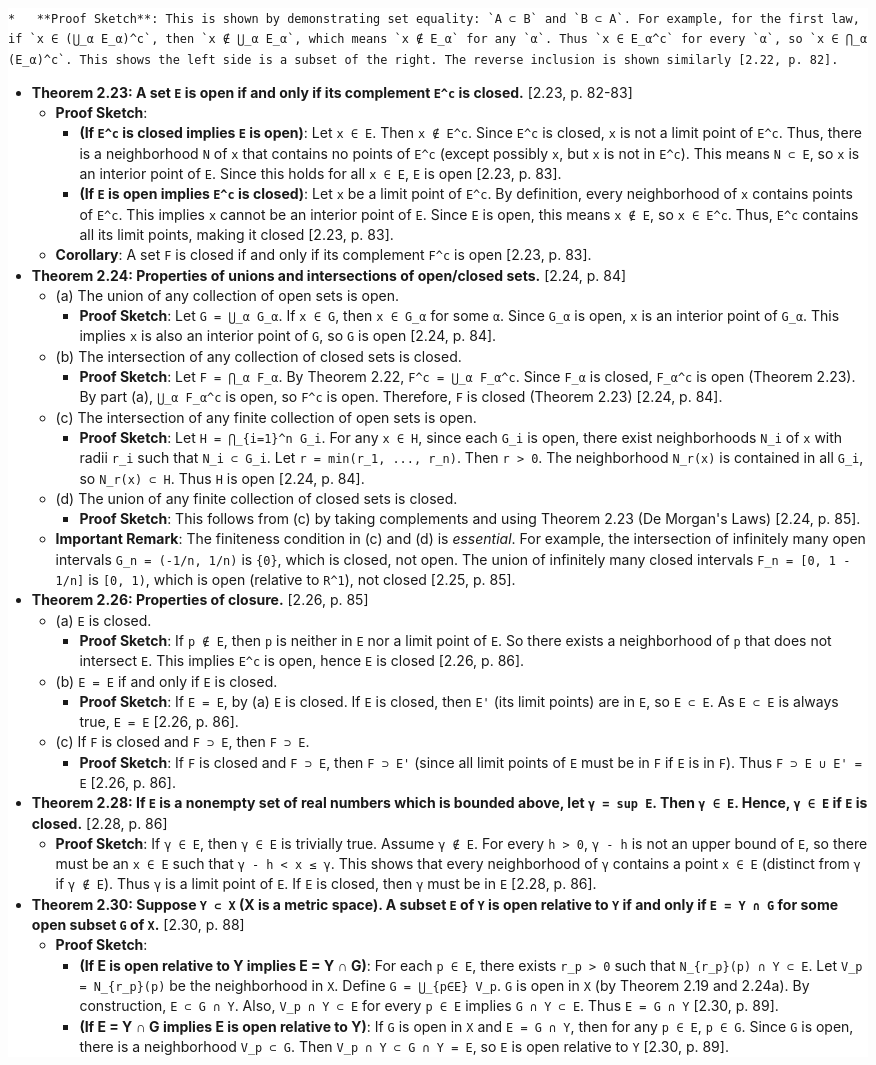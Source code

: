     *   **Proof Sketch**: This is shown by demonstrating set equality: `A ⊂ B` and `B ⊂ A`. For example, for the first law, if `x ∈ (⋃_α E_α)^c`, then `x ∉ ⋃_α E_α`, which means `x ∉ E_α` for any `α`. Thus `x ∈ E_α^c` for every `α`, so `x ∈ ⋂_α (E_α)^c`. This shows the left side is a subset of the right. The reverse inclusion is shown similarly [2.22, p. 82].
*   **Theorem 2.23: A set `E` is open if and only if its complement `E^c` is closed.** [2.23, p. 82-83]
    *   **Proof Sketch**:
        *   **(If `E^c` is closed implies `E` is open)**: Let `x ∈ E`. Then `x ∉ E^c`. Since `E^c` is closed, `x` is not a limit point of `E^c`. Thus, there is a neighborhood `N` of `x` that contains no points of `E^c` (except possibly `x`, but `x` is not in `E^c`). This means `N ⊂ E`, so `x` is an interior point of `E`. Since this holds for all `x ∈ E`, `E` is open [2.23, p. 83].
        *   **(If `E` is open implies `E^c` is closed)**: Let `x` be a limit point of `E^c`. By definition, every neighborhood of `x` contains points of `E^c`. This implies `x` cannot be an interior point of `E`. Since `E` is open, this means `x ∉ E`, so `x ∈ E^c`. Thus, `E^c` contains all its limit points, making it closed [2.23, p. 83].
    *   **Corollary**: A set `F` is closed if and only if its complement `F^c` is open [2.23, p. 83].
*   **Theorem 2.24: Properties of unions and intersections of open/closed sets.** [2.24, p. 84]
    *   (a) The union of any collection of open sets is open.
        *   **Proof Sketch**: Let `G = ⋃_α G_α`. If `x ∈ G`, then `x ∈ G_α` for some `α`. Since `G_α` is open, `x` is an interior point of `G_α`. This implies `x` is also an interior point of `G`, so `G` is open [2.24, p. 84].
    *   (b) The intersection of any collection of closed sets is closed.
        *   **Proof Sketch**: Let `F = ⋂_α F_α`. By Theorem 2.22, `F^c = ⋃_α F_α^c`. Since `F_α` is closed, `F_α^c` is open (Theorem 2.23). By part (a), `⋃_α F_α^c` is open, so `F^c` is open. Therefore, `F` is closed (Theorem 2.23) [2.24, p. 84].
    *   (c) The intersection of any finite collection of open sets is open.
        *   **Proof Sketch**: Let `H = ⋂_{i=1}^n G_i`. For any `x ∈ H`, since each `G_i` is open, there exist neighborhoods `N_i` of `x` with radii `r_i` such that `N_i ⊂ G_i`. Let `r = min(r_1, ..., r_n)`. Then `r > 0`. The neighborhood `N_r(x)` is contained in all `G_i`, so `N_r(x) ⊂ H`. Thus `H` is open [2.24, p. 84].
    *   (d) The union of any finite collection of closed sets is closed.
        *   **Proof Sketch**: This follows from (c) by taking complements and using Theorem 2.23 (De Morgan's Laws) [2.24, p. 85].
    *   **Important Remark**: The finiteness condition in (c) and (d) is *essential*. For example, the intersection of infinitely many open intervals `G_n = (-1/n, 1/n)` is `{0}`, which is closed, not open. The union of infinitely many closed intervals `F_n = [0, 1 - 1/n]` is `[0, 1)`, which is open (relative to `R^1`), not closed [2.25, p. 85].
*   **Theorem 2.26: Properties of closure.** [2.26, p. 85]
    *   (a) `E` is closed.
        *   **Proof Sketch**: If `p ∉ E`, then `p` is neither in `E` nor a limit point of `E`. So there exists a neighborhood of `p` that does not intersect `E`. This implies `E^c` is open, hence `E` is closed [2.26, p. 86].
    *   (b) `E = E` if and only if `E` is closed.
        *   **Proof Sketch**: If `E = E`, by (a) `E` is closed. If `E` is closed, then `E'` (its limit points) are in `E`, so `E ⊂ E`. As `E ⊂ E` is always true, `E = E` [2.26, p. 86].
    *   (c) If `F` is closed and `F ⊃ E`, then `F ⊃ E`.
        *   **Proof Sketch**: If `F` is closed and `F ⊃ E`, then `F ⊃ E'` (since all limit points of `E` must be in `F` if `E` is in `F`). Thus `F ⊃ E ∪ E' = E` [2.26, p. 86].
*   **Theorem 2.28: If `E` is a nonempty set of real numbers which is bounded above, let `γ = sup E`. Then `γ ∈ E`. Hence, `γ ∈ E` if `E` is closed.** [2.28, p. 86]
    *   **Proof Sketch**: If `γ ∈ E`, then `γ ∈ E` is trivially true. Assume `γ ∉ E`. For every `h > 0`, `γ - h` is not an upper bound of `E`, so there must be an `x ∈ E` such that `γ - h < x ≤ γ`. This shows that every neighborhood of `γ` contains a point `x ∈ E` (distinct from `γ` if `γ ∉ E`). Thus `γ` is a limit point of `E`. If `E` is closed, then `γ` must be in `E` [2.28, p. 86].
*   **Theorem 2.30: Suppose `Y ⊂ X` (X is a metric space). A subset `E` of `Y` is open relative to `Y` if and only if `E = Y ∩ G` for some open subset `G` of `X`.** [2.30, p. 88]
    *   **Proof Sketch**:
        *   **(If E is open relative to Y implies E = Y ∩ G)**: For each `p ∈ E`, there exists `r_p > 0` such that `N_{r_p}(p) ∩ Y ⊂ E`. Let `V_p = N_{r_p}(p)` be the neighborhood in `X`. Define `G = ⋃_{p∈E} V_p`. `G` is open in `X` (by Theorem 2.19 and 2.24a). By construction, `E ⊂ G ∩ Y`. Also, `V_p ∩ Y ⊂ E` for every `p ∈ E` implies `G ∩ Y ⊂ E`. Thus `E = G ∩ Y` [2.30, p. 89].
        *   **(If E = Y ∩ G implies E is open relative to Y)**: If `G` is open in `X` and `E = G ∩ Y`, then for any `p ∈ E`, `p ∈ G`. Since `G` is open, there is a neighborhood `V_p ⊂ G`. Then `V_p ∩ Y ⊂ G ∩ Y = E`, so `E` is open relative to `Y` [2.30, p. 89].
